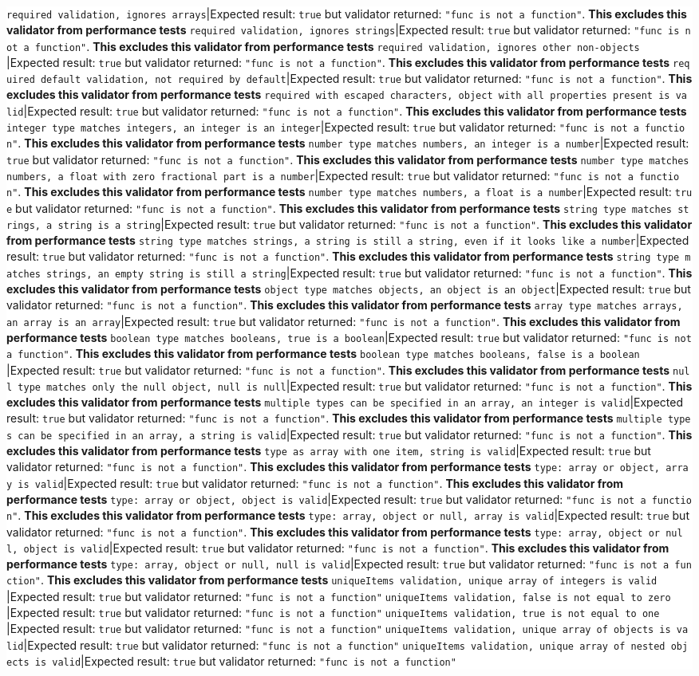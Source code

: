 `required validation, ignores arrays`|Expected result: `true` but validator returned: `"func is not a function"`. **This excludes this validator from performance tests**
`required validation, ignores strings`|Expected result: `true` but validator returned: `"func is not a function"`. **This excludes this validator from performance tests**
`required validation, ignores other non-objects`|Expected result: `true` but validator returned: `"func is not a function"`. **This excludes this validator from performance tests**
`required default validation, not required by default`|Expected result: `true` but validator returned: `"func is not a function"`. **This excludes this validator from performance tests**
`required with escaped characters, object with all properties present is valid`|Expected result: `true` but validator returned: `"func is not a function"`. **This excludes this validator from performance tests**
`integer type matches integers, an integer is an integer`|Expected result: `true` but validator returned: `"func is not a function"`. **This excludes this validator from performance tests**
`number type matches numbers, an integer is a number`|Expected result: `true` but validator returned: `"func is not a function"`. **This excludes this validator from performance tests**
`number type matches numbers, a float with zero fractional part is a number`|Expected result: `true` but validator returned: `"func is not a function"`. **This excludes this validator from performance tests**
`number type matches numbers, a float is a number`|Expected result: `true` but validator returned: `"func is not a function"`. **This excludes this validator from performance tests**
`string type matches strings, a string is a string`|Expected result: `true` but validator returned: `"func is not a function"`. **This excludes this validator from performance tests**
`string type matches strings, a string is still a string, even if it looks like a number`|Expected result: `true` but validator returned: `"func is not a function"`. **This excludes this validator from performance tests**
`string type matches strings, an empty string is still a string`|Expected result: `true` but validator returned: `"func is not a function"`. **This excludes this validator from performance tests**
`object type matches objects, an object is an object`|Expected result: `true` but validator returned: `"func is not a function"`. **This excludes this validator from performance tests**
`array type matches arrays, an array is an array`|Expected result: `true` but validator returned: `"func is not a function"`. **This excludes this validator from performance tests**
`boolean type matches booleans, true is a boolean`|Expected result: `true` but validator returned: `"func is not a function"`. **This excludes this validator from performance tests**
`boolean type matches booleans, false is a boolean`|Expected result: `true` but validator returned: `"func is not a function"`. **This excludes this validator from performance tests**
`null type matches only the null object, null is null`|Expected result: `true` but validator returned: `"func is not a function"`. **This excludes this validator from performance tests**
`multiple types can be specified in an array, an integer is valid`|Expected result: `true` but validator returned: `"func is not a function"`. **This excludes this validator from performance tests**
`multiple types can be specified in an array, a string is valid`|Expected result: `true` but validator returned: `"func is not a function"`. **This excludes this validator from performance tests**
`type as array with one item, string is valid`|Expected result: `true` but validator returned: `"func is not a function"`. **This excludes this validator from performance tests**
`type: array or object, array is valid`|Expected result: `true` but validator returned: `"func is not a function"`. **This excludes this validator from performance tests**
`type: array or object, object is valid`|Expected result: `true` but validator returned: `"func is not a function"`. **This excludes this validator from performance tests**
`type: array, object or null, array is valid`|Expected result: `true` but validator returned: `"func is not a function"`. **This excludes this validator from performance tests**
`type: array, object or null, object is valid`|Expected result: `true` but validator returned: `"func is not a function"`. **This excludes this validator from performance tests**
`type: array, object or null, null is valid`|Expected result: `true` but validator returned: `"func is not a function"`. **This excludes this validator from performance tests**
`uniqueItems validation, unique array of integers is valid`|Expected result: `true` but validator returned: `"func is not a function"`
`uniqueItems validation, false is not equal to zero`|Expected result: `true` but validator returned: `"func is not a function"`
`uniqueItems validation, true is not equal to one`|Expected result: `true` but validator returned: `"func is not a function"`
`uniqueItems validation, unique array of objects is valid`|Expected result: `true` but validator returned: `"func is not a function"`
`uniqueItems validation, unique array of nested objects is valid`|Expected result: `true` but validator returned: `"func is not a function"`